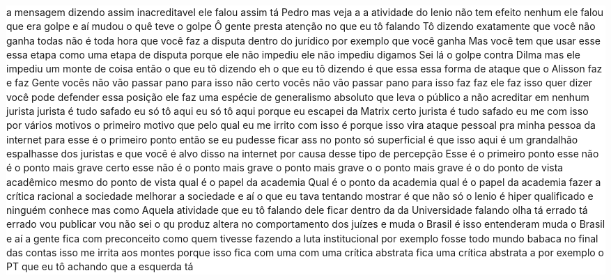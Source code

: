 a mensagem dizendo assim inacreditavel
ele falou assim tá Pedro mas veja a a
atividade do lenio não tem efeito nenhum
ele falou que era golpe e aí mudou o quê
teve o golpe Ô gente presta atenção no
que eu tô falando Tô dizendo exatamente
que você não ganha todas não é toda hora
que você faz a disputa dentro do
jurídico por exemplo que você ganha Mas
você tem que usar esse essa etapa como
uma etapa de disputa porque ele não
impediu ele não impediu digamos Sei lá o
golpe contra Dilma mas ele impediu um
monte de coisa então o que eu tô dizendo
eh o que eu tô dizendo é que essa essa
forma de ataque que o Alisson faz e faz
Gente vocês não vão passar pano para
isso não certo vocês não vão passar pano
para isso faz faz ele faz isso quer
dizer você pode defender essa posição
ele faz uma espécie de generalismo
absoluto que leva o público a não
acreditar em nenhum jurista jurista é
tudo
safado eu só tô aqui eu só tô aqui
porque eu escapei da Matrix certo
jurista é tudo safado eu me
com isso por vários motivos o primeiro
motivo que pelo qual eu me irrito com
isso é porque isso vira ataque pessoal
pra minha pessoa da internet para esse é
o primeiro ponto então se eu pudesse
ficar ass no ponto só superficial é que
isso aqui é um
grandalhão
espalhasse dos juristas e que você é
alvo disso na internet por causa desse
tipo de percepção Esse é o primeiro
ponto esse não é o ponto mais grave
certo esse não é o ponto mais grave o
ponto mais grave o o ponto mais grave é
o do ponto de vista acadêmico mesmo do
ponto de vista qual é o papel da
academia Qual é o ponto da academia qual
é o papel da academia fazer a crítica
racional a sociedade melhorar a
sociedade e aí o que eu tava tentando
mostrar é que não só o lenio é hiper
qualificado e ninguém conhece mas como
Aquela atividade que eu tô falando dele
ficar dentro da da Universidade falando
olha tá errado tá errado vou publicar
vou não sei o qu produz altera no
comportamento dos juízes e muda o Brasil
é isso
entenderam muda o Brasil e aí a gente
fica com preconceito como quem tivesse
fazendo a luta institucional por exemplo
fosse todo mundo babaca no final das
contas isso me irrita aos montes porque
isso fica com uma com uma crítica
abstrata fica uma crítica abstrata a por
exemplo o
PT que eu tô achando que a esquerda tá
